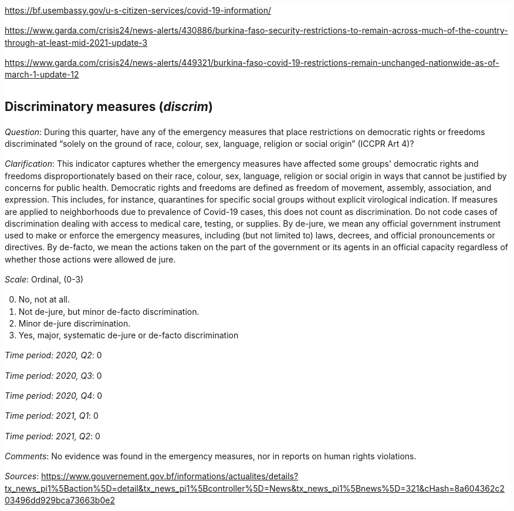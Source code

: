 https://bf.usembassy.gov/u-s-citizen-services/covid-19-information/

https://www.garda.com/crisis24/news-alerts/430886/burkina-faso-security-restrictions-to-remain-across-much-of-the-country-through-at-least-mid-2021-update-3

https://www.garda.com/crisis24/news-alerts/449321/burkina-faso-covid-19-restrictions-remain-unchanged-nationwide-as-of-march-1-update-12





## Discriminatory measures (*discrim*) 

*Question*: During this quarter, have any of the emergency measures that place restrictions on democratic rights or freedoms discriminated “solely on the ground of race, colour, sex, language, religion or social origin” (ICCPR Art 4)?

 

*Clarification*: This indicator captures whether the emergency measures have affected some groups' democratic rights and freedoms disproportionately based on their race, colour, sex, language, religion or social origin in ways that cannot be justified by concerns for public health. Democratic rights and freedoms are defined as freedom of movement, assembly, association, and expression. This includes, for instance, quarantines for specific social groups without explicit virological indication. If measures are applied to neighborhoods due to prevalence of Covid-19 cases, this does not count as discrimination. Do not code cases of discrimination dealing with access to medical care, testing, or supplies. By de-jure, we mean any official government instrument used to make or enforce the emergency measures, including (but not limited to) laws, decrees, and official pronouncements or directives. By de-facto, we mean the actions taken on the part of the government or its agents in an official capacity regardless of whether those actions were allowed de jure.

 

*Scale*: Ordinal, (0-3) 

 0. No, not at all. 
 1. Not de-jure, but minor de-facto discrimination.  
 2. Minor de-jure discrimination. 
 3. Yes, major, systematic de-jure or de-facto discrimination

 
*Time period: 2020, Q2*: 0

 
*Time period: 2020, Q3*: 0

 
*Time period: 2020, Q4*: 0

 
*Time period: 2021, Q1*: 0

 
*Time period: 2021, Q2*: 0

 

*Comments*:
 No evidence was found in the emergency measures, nor in reports on human rights violations. 
  
 

*Sources*:
 https://www.gouvernement.gov.bf/informations/actualites/details?tx_news_pi1%5Baction%5D=detail&tx_news_pi1%5Bcontroller%5D=News&tx_news_pi1%5Bnews%5D=321&cHash=8a604362c203496dd929bca73663b0e2
